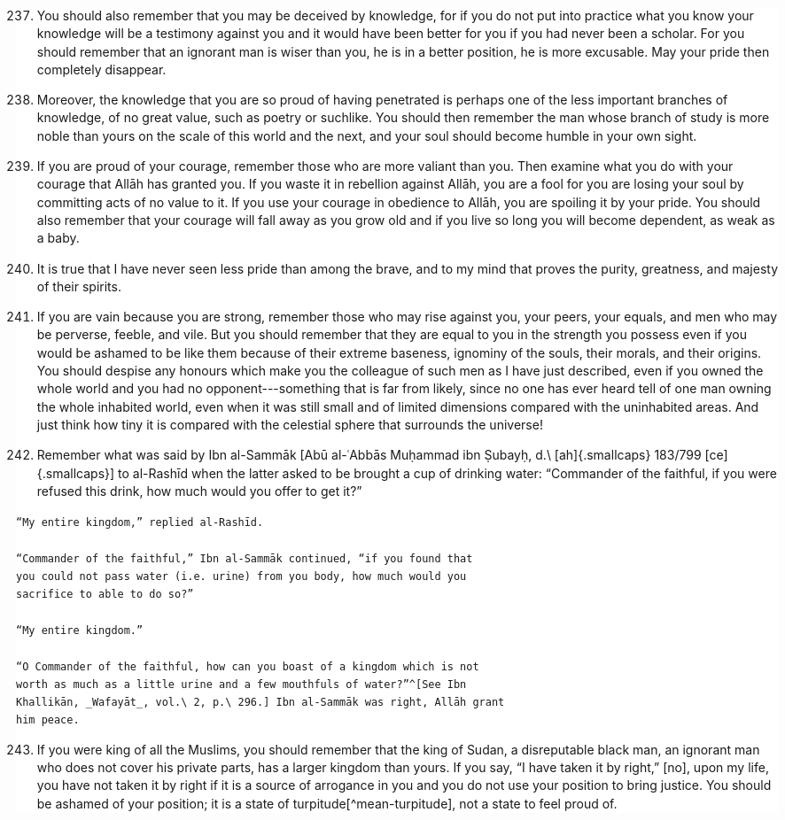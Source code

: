 237. You should also remember that you may be deceived by knowledge, for if you
     do not put into practice what you know your knowledge will be a testimony
     against you and it would have been better for you if you had never been a
     scholar. For you should remember that an ignorant man is wiser than you, he
     is in a better position, he is more excusable. May your pride then
     completely disappear.

238. Moreover, the knowledge that you are so proud of having penetrated is
     perhaps one of the less important branches of knowledge, of no great value,
     such as poetry or suchlike. You should then remember the man whose branch
     of study is more noble than yours on the scale of this world and the next,
     and your soul should become humble in your own sight.

239. If you are proud of your courage, remember those who are more valiant than
     you. Then examine what you do with your courage that Allāh has granted you.
     If you waste it in rebellion against Allāh, you are a fool for you are
     losing your soul by committing acts of no value to it. If you use your
     courage in obedience to Allāh, you are spoiling it by your pride. You
     should also remember that your courage will fall away as you grow old and
     if you live so long you will become dependent, as weak as a baby.

240. It is true that I have never seen less pride than among the brave, and to
     my mind that proves the purity, greatness, and majesty of their spirits.

241. If you are vain because you are strong, remember those who may rise against
     you, your peers, your equals, and men who may be perverse, feeble, and
     vile. But you should remember that they are equal to you in the strength
     you possess even if you would be ashamed to be like them because of their
     extreme baseness, ignominy of the souls, their morals, and their origins.
     You should despise any honours which make you the colleague of such men as
     I have just described, even if you owned the whole world and you had no
     opponent---something that is far from likely, since no one has ever heard
     tell of one man owning the whole inhabited world, even when it was still
     small and of limited dimensions compared with the uninhabited areas. And
     just think how tiny it is compared with the celestial sphere that surrounds
     the universe!

242. Remember what was said by Ibn al-Sammāk [Abū al-ʿAbbās Muḥammad ibn Ṣubayḥ,
     d.\ [ah]{.smallcaps} 183/799 [ce]{.smallcaps}] to al-Rashīd when the latter
     asked to be brought a cup of drinking water: “Commander of the faithful, if
     you were refused this drink, how much would you offer to get it?”

    “My entire kingdom,” replied al-Rashīd.

    “Commander of the faithful,” Ibn al-Sammāk continued, “if you found that
    you could not pass water (i.e. urine) from you body, how much would you
    sacrifice to able to do so?”

    “My entire kingdom.”

    “O Commander of the faithful, how can you boast of a kingdom which is not
    worth as much as a little urine and a few mouthfuls of water?”^[See Ibn
    Khallikān, _Wafayāt_, vol.\ 2, p.\ 296.] Ibn al-Sammāk was right, Allāh grant
    him peace.

243. If you were king of all the Muslims, you should remember that the king of
     Sudan, a disreputable black man, an ignorant man who does not cover his
     private parts, has a larger kingdom than yours. If you say, “I have taken
     it by right,” [no], upon my life, you have not taken it by right if it is a
     source of arrogance in you and you do not use your position to bring
     justice. You should be ashamed of your position; it is a state of
     turpitude[^mean-turpitude], not a state to feel proud of.


[^not-exist]: Typesetter: The translation from the original hard copy of _In
[^plato-words]: This passage reminds us of Plato's words: “Do not amass gold and